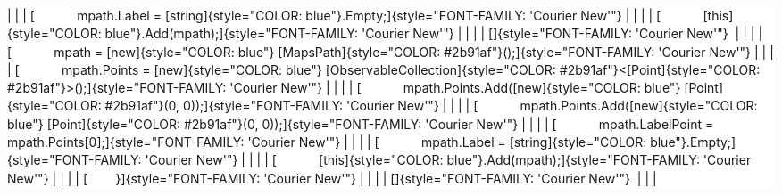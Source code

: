 |                                                                                                                                                                                                                                    |
| [            mpath.Label = [string]{style="COLOR: blue"}.Empty;]{style="FONT-FAMILY: 'Courier New'"}                                                                                                                               |
|                                                                                                                                                                                                                                    |
| [            [this]{style="COLOR: blue"}.Add(mpath);]{style="FONT-FAMILY: 'Courier New'"}                                                                                                                                          |
|                                                                                                                                                                                                                                    |
| []{style="FONT-FAMILY: 'Courier New'"}                                                                                                                                                                                             |
|                                                                                                                                                                                                                                    |
| [            mpath = [new]{style="COLOR: blue"} [MapsPath]{style="COLOR: #2b91af"}();]{style="FONT-FAMILY: 'Courier New'"}                                                                                                         |
|                                                                                                                                                                                                                                    |
| [            mpath.Points = [new]{style="COLOR: blue"} [ObservableCollection]{style="COLOR: #2b91af"}\<[Point]{style="COLOR: #2b91af"}\>();]{style="FONT-FAMILY: 'Courier New'"}                                                   |
|                                                                                                                                                                                                                                    |
| [            mpath.Points.Add([new]{style="COLOR: blue"} [Point]{style="COLOR: #2b91af"}(0, 0));]{style="FONT-FAMILY: 'Courier New'"}                                                                                              |
|                                                                                                                                                                                                                                    |
| [            mpath.Points.Add([new]{style="COLOR: blue"} [Point]{style="COLOR: #2b91af"}(0, 0));]{style="FONT-FAMILY: 'Courier New'"}                                                                                              |
|                                                                                                                                                                                                                                    |
| [            mpath.LabelPoint = mpath.Points\[0\];]{style="FONT-FAMILY: 'Courier New'"}                                                                                                                                            |
|                                                                                                                                                                                                                                    |
| [            mpath.Label = [string]{style="COLOR: blue"}.Empty;]{style="FONT-FAMILY: 'Courier New'"}                                                                                                                               |
|                                                                                                                                                                                                                                    |
| [            [this]{style="COLOR: blue"}.Add(mpath);]{style="FONT-FAMILY: 'Courier New'"}                                                                                                                                          |
|                                                                                                                                                                                                                                    |
| [        }]{style="FONT-FAMILY: 'Courier New'"}                                                                                                                                                                                    |
|                                                                                                                                                                                                                                    |
| []{style="FONT-FAMILY: 'Courier New'"}                                                                                                                                                                                             |
|                                                                                                                                                                                                                                    |